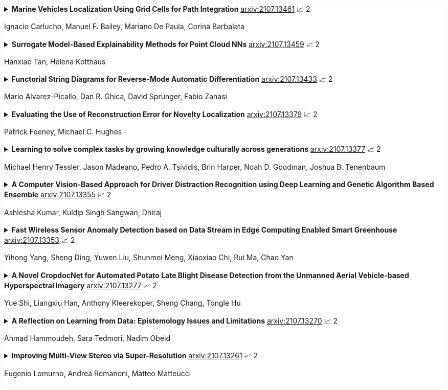 <details><summary><b>Marine Vehicles Localization Using Grid Cells for Path Integration</b>
<a href="https://arxiv.org/abs/2107.13461">arxiv:2107.13461</a>
&#x1F4C8; 2 <br>
<p>Ignacio Carlucho, Manuel F. Bailey, Mariano De Paula, Corina Barbalata</p></summary></details>

<details><summary><b>Surrogate Model-Based Explainability Methods for Point Cloud NNs</b>
<a href="https://arxiv.org/abs/2107.13459">arxiv:2107.13459</a>
&#x1F4C8; 2 <br>
<p>Hanxiao Tan, Helena Kotthaus</p></summary></details>

<details><summary><b>Functorial String Diagrams for Reverse-Mode Automatic Differentiation</b>
<a href="https://arxiv.org/abs/2107.13433">arxiv:2107.13433</a>
&#x1F4C8; 2 <br>
<p>Mario Alvarez-Picallo, Dan R. Ghica, David Sprunger, Fabio Zanasi</p></summary></details>

<details><summary><b>Evaluating the Use of Reconstruction Error for Novelty Localization</b>
<a href="https://arxiv.org/abs/2107.13379">arxiv:2107.13379</a>
&#x1F4C8; 2 <br>
<p>Patrick Feeney, Michael C. Hughes</p></summary></details>

<details><summary><b>Learning to solve complex tasks by growing knowledge culturally across generations</b>
<a href="https://arxiv.org/abs/2107.13377">arxiv:2107.13377</a>
&#x1F4C8; 2 <br>
<p>Michael Henry Tessler, Jason Madeano, Pedro A. Tsividis, Brin Harper, Noah D. Goodman, Joshua B. Tenenbaum</p></summary></details>

<details><summary><b>A Computer Vision-Based Approach for Driver Distraction Recognition using Deep Learning and Genetic Algorithm Based Ensemble</b>
<a href="https://arxiv.org/abs/2107.13355">arxiv:2107.13355</a>
&#x1F4C8; 2 <br>
<p>Ashlesha Kumar, Kuldip Singh Sangwan,  Dhiraj</p></summary></details>

<details><summary><b>Fast Wireless Sensor Anomaly Detection based on Data Stream in Edge Computing Enabled Smart Greenhouse</b>
<a href="https://arxiv.org/abs/2107.13353">arxiv:2107.13353</a>
&#x1F4C8; 2 <br>
<p>Yihong Yang, Sheng Ding, Yuwen Liu, Shunmei Meng, Xiaoxiao Chi, Rui Ma, Chao Yan</p></summary></details>

<details><summary><b>A Novel CropdocNet for Automated Potato Late Blight Disease Detection from the Unmanned Aerial Vehicle-based Hyperspectral Imagery</b>
<a href="https://arxiv.org/abs/2107.13277">arxiv:2107.13277</a>
&#x1F4C8; 2 <br>
<p>Yue Shi, Liangxiu Han, Anthony Kleerekoper, Sheng Chang, Tongle Hu</p></summary></details>

<details><summary><b>A Reflection on Learning from Data: Epistemology Issues and Limitations</b>
<a href="https://arxiv.org/abs/2107.13270">arxiv:2107.13270</a>
&#x1F4C8; 2 <br>
<p>Ahmad Hammoudeh, Sara Tedmori, Nadim Obeid</p></summary></details>

<details><summary><b>Improving Multi-View Stereo via Super-Resolution</b>
<a href="https://arxiv.org/abs/2107.13261">arxiv:2107.13261</a>
&#x1F4C8; 2 <br>
<p>Eugenio Lomurno, Andrea Romanoni, Matteo Matteucci</p></summary></details>
